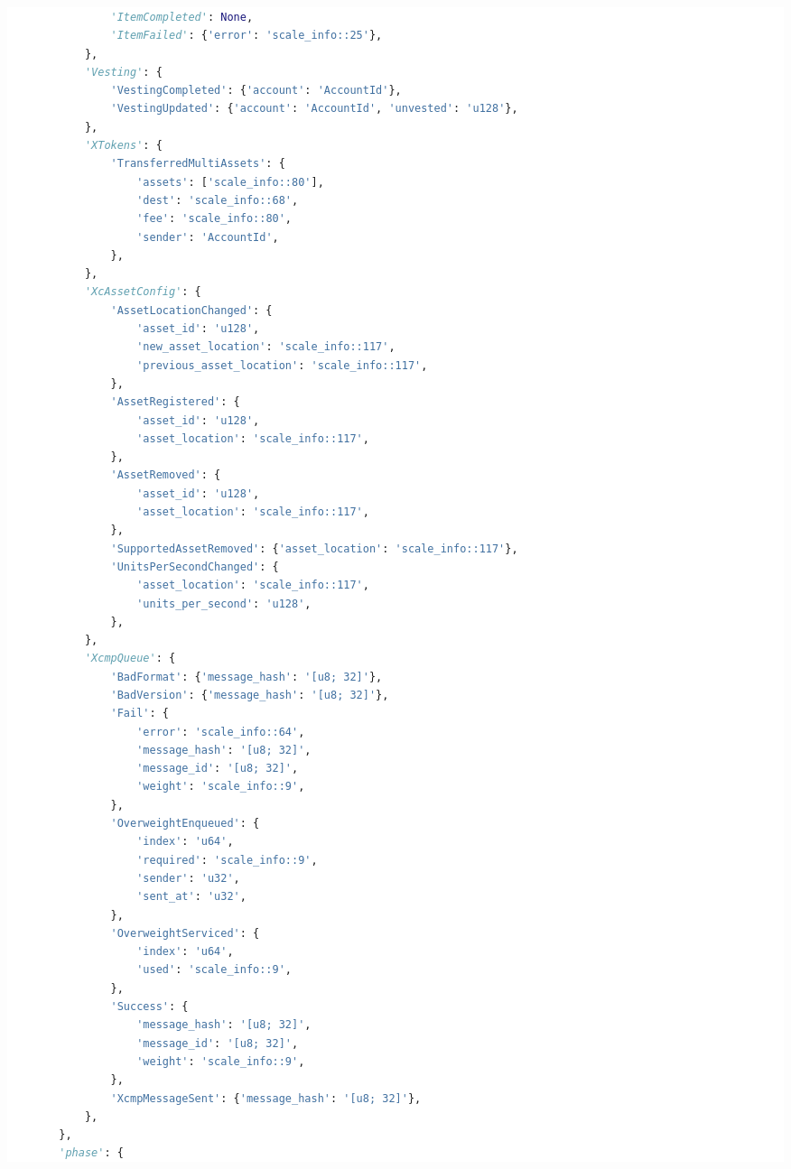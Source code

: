 ```python
                'ItemCompleted': None,
                'ItemFailed': {'error': 'scale_info::25'},
            },
            'Vesting': {
                'VestingCompleted': {'account': 'AccountId'},
                'VestingUpdated': {'account': 'AccountId', 'unvested': 'u128'},
            },
            'XTokens': {
                'TransferredMultiAssets': {
                    'assets': ['scale_info::80'],
                    'dest': 'scale_info::68',
                    'fee': 'scale_info::80',
                    'sender': 'AccountId',
                },
            },
            'XcAssetConfig': {
                'AssetLocationChanged': {
                    'asset_id': 'u128',
                    'new_asset_location': 'scale_info::117',
                    'previous_asset_location': 'scale_info::117',
                },
                'AssetRegistered': {
                    'asset_id': 'u128',
                    'asset_location': 'scale_info::117',
                },
                'AssetRemoved': {
                    'asset_id': 'u128',
                    'asset_location': 'scale_info::117',
                },
                'SupportedAssetRemoved': {'asset_location': 'scale_info::117'},
                'UnitsPerSecondChanged': {
                    'asset_location': 'scale_info::117',
                    'units_per_second': 'u128',
                },
            },
            'XcmpQueue': {
                'BadFormat': {'message_hash': '[u8; 32]'},
                'BadVersion': {'message_hash': '[u8; 32]'},
                'Fail': {
                    'error': 'scale_info::64',
                    'message_hash': '[u8; 32]',
                    'message_id': '[u8; 32]',
                    'weight': 'scale_info::9',
                },
                'OverweightEnqueued': {
                    'index': 'u64',
                    'required': 'scale_info::9',
                    'sender': 'u32',
                    'sent_at': 'u32',
                },
                'OverweightServiced': {
                    'index': 'u64',
                    'used': 'scale_info::9',
                },
                'Success': {
                    'message_hash': '[u8; 32]',
                    'message_id': '[u8; 32]',
                    'weight': 'scale_info::9',
                },
                'XcmpMessageSent': {'message_hash': '[u8; 32]'},
            },
        },
        'phase': {
```
